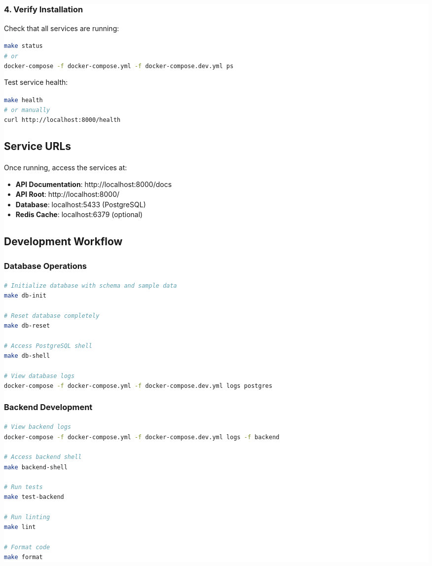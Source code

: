 ### 4. Verify Installation

Check that all services are running:
```bash
make status
# or
docker-compose -f docker-compose.yml -f docker-compose.dev.yml ps
```

Test service health:
```bash
make health
# or manually
curl http://localhost:8000/health
```

## Service URLs

Once running, access the services at:

- **API Documentation**: http://localhost:8000/docs
- **API Root**: http://localhost:8000/
- **Database**: localhost:5433 (PostgreSQL)
- **Redis Cache**: localhost:6379 (optional)

## Development Workflow

### Database Operations

```bash
# Initialize database with schema and sample data
make db-init

# Reset database completely
make db-reset

# Access PostgreSQL shell
make db-shell

# View database logs
docker-compose -f docker-compose.yml -f docker-compose.dev.yml logs postgres
```

### Backend Development

```bash
# View backend logs
docker-compose -f docker-compose.yml -f docker-compose.dev.yml logs -f backend

# Access backend shell
make backend-shell

# Run tests
make test-backend

# Run linting
make lint

# Format code
make format
```
